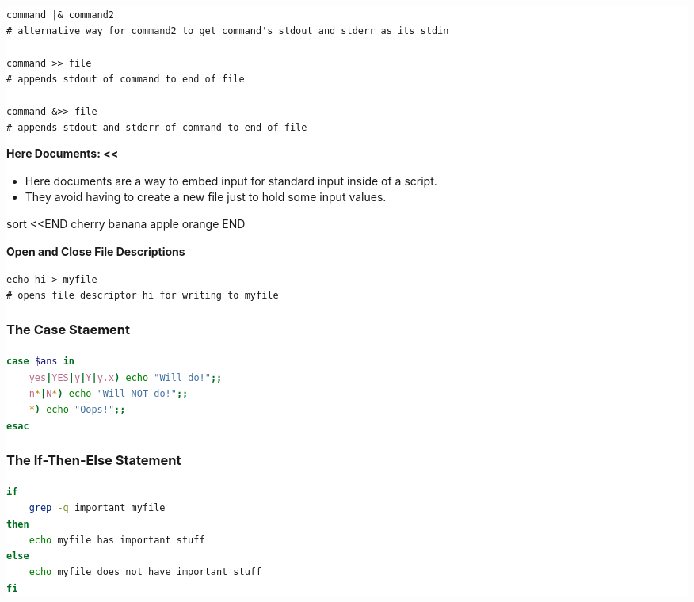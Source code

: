     command |& command2 
    # alternative way for command2 to get command's stdout and stderr as its stdin

    command >> file 
    # appends stdout of command to end of file

    command &>> file 
    # appends stdout and stderr of command to end of file

**Here Documents: <<**

* Here documents are a way to embed input for standard input inside of a script.
* They avoid having to create a new file just to hold some input values. 

sort <<END
cherry
banana
apple
orange
END

**Open and Close File Descriptions**

    echo hi > myfile 
    # opens file descriptor hi for writing to myfile

### The Case Staement

```sh
case $ans in
    yes|YES|y|Y|y.x) echo "Will do!";;
    n*|N*) echo "Will NOT do!";;
    *) echo "Oops!";;
esac
```

### The If-Then-Else Statement

```sh
if
    grep -q important myfile
then
    echo myfile has important stuff
else
    echo myfile does not have important stuff
fi
```
